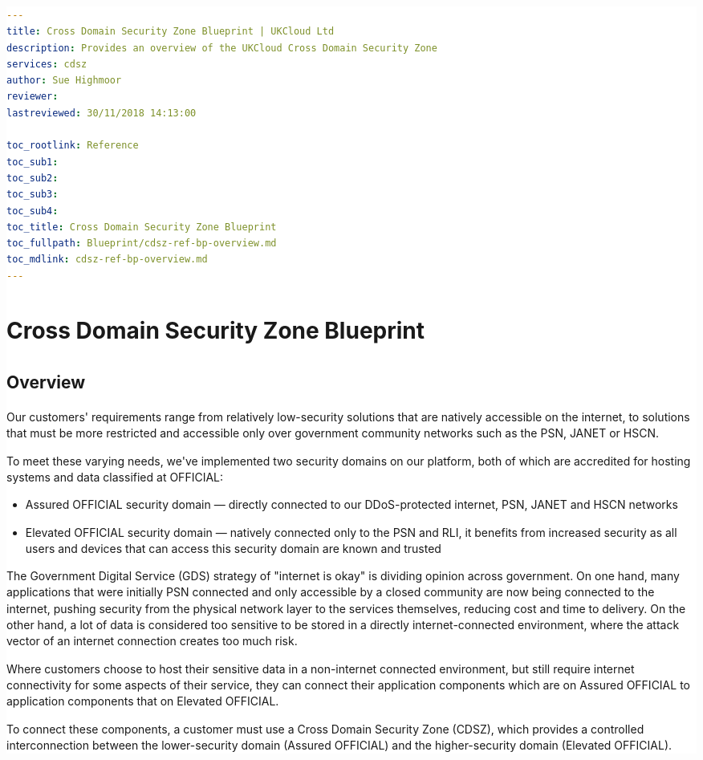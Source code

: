 ```yaml
---
title: Cross Domain Security Zone Blueprint | UKCloud Ltd
description: Provides an overview of the UKCloud Cross Domain Security Zone 
services: cdsz
author: Sue Highmoor
reviewer:
lastreviewed: 30/11/2018 14:13:00

toc_rootlink: Reference
toc_sub1:
toc_sub2:
toc_sub3:
toc_sub4:
toc_title: Cross Domain Security Zone Blueprint
toc_fullpath: Blueprint/cdsz-ref-bp-overview.md
toc_mdlink: cdsz-ref-bp-overview.md
---
```


# Cross Domain Security Zone Blueprint

## Overview

Our customers' requirements range from relatively low-security solutions that are natively accessible on the internet, to solutions that must be more restricted and accessible only over government community networks such as the PSN, JANET or HSCN.

To meet these varying needs, we've implemented two security domains on our platform, both of which are accredited for hosting systems and data classified at OFFICIAL:

- Assured OFFICIAL security domain ― directly connected to our DDoS-protected internet, PSN, JANET and HSCN networks

- Elevated OFFICIAL security domain — natively connected only to the PSN and RLI, it benefits from increased security as all users and devices that can access this security domain are known and trusted

The Government Digital Service (GDS) strategy of "internet is okay" is dividing opinion across government. On one hand, many applications that were initially PSN connected and only accessible by a closed community are now being connected to the internet, pushing security from the physical network layer to the services themselves, reducing cost and time to delivery. On the other hand, a lot of data is considered too sensitive to be stored in a directly internet-connected environment, where the attack vector of an internet connection creates too much risk.

Where customers choose to host their sensitive data in a non-internet connected environment, but still require internet connectivity for some aspects of their service, they can connect their application components which are on Assured OFFICIAL to application components that on Elevated OFFICIAL.

To connect these components, a customer must use a Cross Domain Security Zone (CDSZ), which provides a controlled interconnection between the lower-security domain (Assured OFFICIAL) and the higher-security domain (Elevated OFFICIAL).
